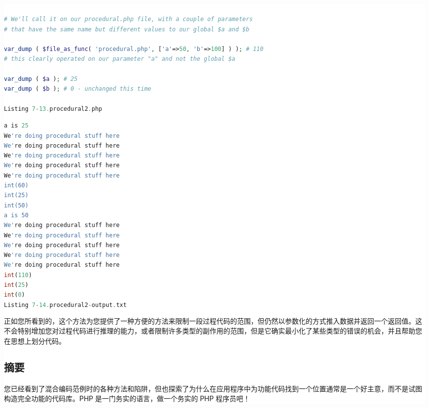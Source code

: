 ```php

# We'll call it on our procedural.php file, with a couple of parameters
# that have the same name but different values to our global $a and $b

var_dump ( $file_as_func( 'procedural.php', ['a'=>50, 'b'=>100] ) ); # 110
# this clearly operated on our parameter "a" and not the global $a

var_dump ( $a ); # 25
var_dump ( $b ); # 0 - unchanged this time

Listing 7-13.procedural2.php

```

```php
a is 25
We're doing procedural stuff here
We're doing procedural stuff here
We're doing procedural stuff here
We're doing procedural stuff here
We're doing procedural stuff here
int(60)
int(25)
int(50)
a is 50
We're doing procedural stuff here
We're doing procedural stuff here
We're doing procedural stuff here
We're doing procedural stuff here
We're doing procedural stuff here
int(110)
int(25)
int(0)
Listing 7-14.procedural2-output.txt

```

正如您所看到的，这个方法为您提供了一种方便的方法来限制一段过程代码的范围，但仍然以参数化的方式推入数据并返回一个返回值。这不会特别增加您对过程代码进行推理的能力，或者限制许多类型的副作用的范围，但是它确实最小化了某些类型的错误的机会，并且帮助您在思想上划分代码。

## 摘要

您已经看到了混合编码范例时的各种方法和陷阱，但也探索了为什么在应用程序中为功能代码找到一个位置通常是一个好主意，而不是试图构造完全功能的代码库。PHP 是一门务实的语言，做一个务实的 PHP 程序员吧！